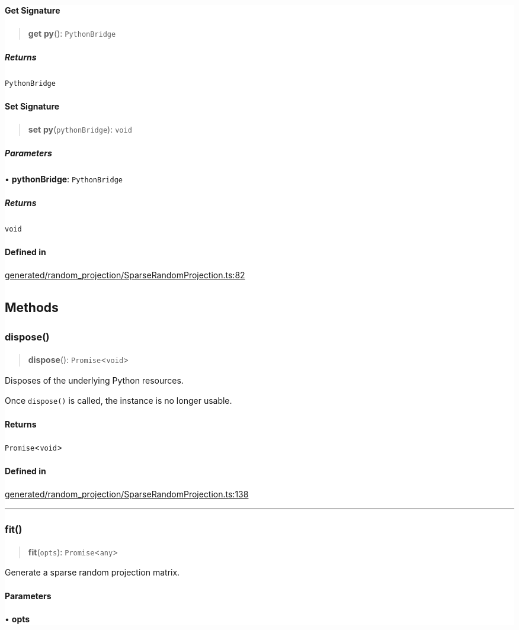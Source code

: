 #### Get Signature

> **get** **py**(): `PythonBridge`

##### Returns

`PythonBridge`

#### Set Signature

> **set** **py**(`pythonBridge`): `void`

##### Parameters

• **pythonBridge**: `PythonBridge`

##### Returns

`void`

#### Defined in

[generated/random\_projection/SparseRandomProjection.ts:82](https://github.com/transitive-bullshit/scikit-learn-ts/blob/5e663e21c4853c8fe2b9bcb1cb98c79fc27bba08/packages/sklearn/src/generated/random_projection/SparseRandomProjection.ts#L82)

## Methods

### dispose()

> **dispose**(): `Promise`\<`void`\>

Disposes of the underlying Python resources.

Once `dispose()` is called, the instance is no longer usable.

#### Returns

`Promise`\<`void`\>

#### Defined in

[generated/random\_projection/SparseRandomProjection.ts:138](https://github.com/transitive-bullshit/scikit-learn-ts/blob/5e663e21c4853c8fe2b9bcb1cb98c79fc27bba08/packages/sklearn/src/generated/random_projection/SparseRandomProjection.ts#L138)

***

### fit()

> **fit**(`opts`): `Promise`\<`any`\>

Generate a sparse random projection matrix.

#### Parameters

• **opts**
